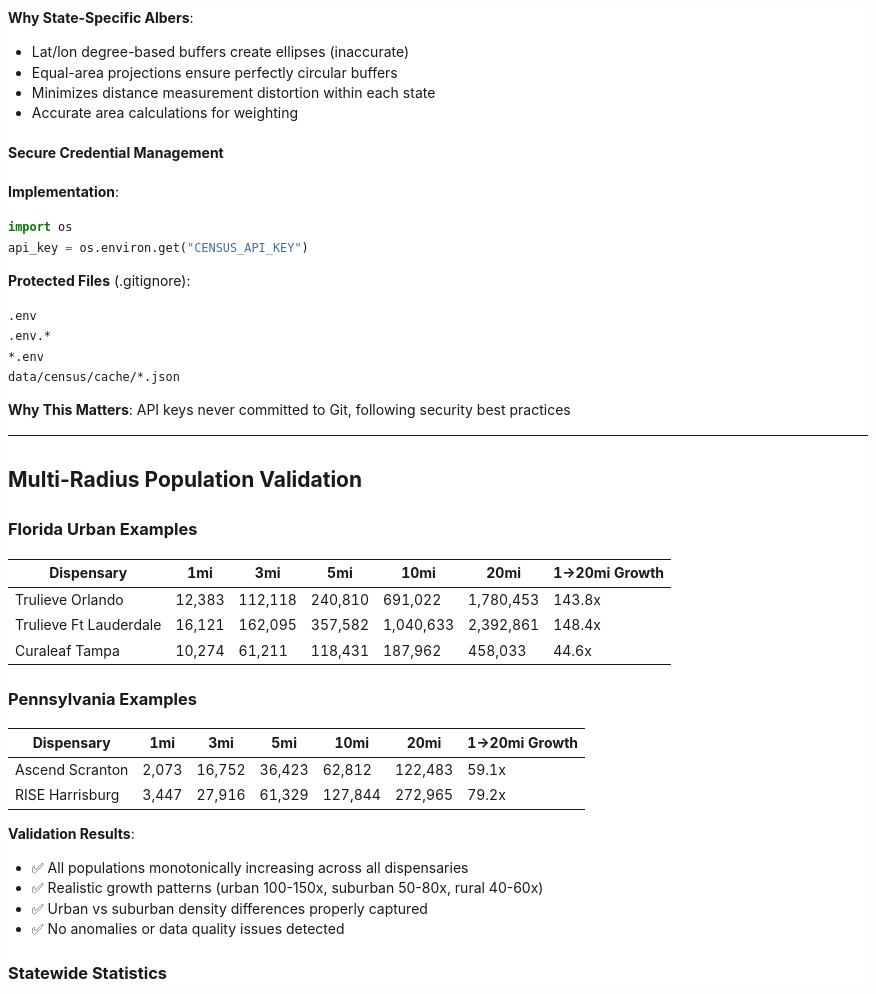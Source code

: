 **Why State-Specific Albers**:
- Lat/lon degree-based buffers create ellipses (inaccurate)
- Equal-area projections ensure perfectly circular buffers
- Minimizes distance measurement distortion within each state
- Accurate area calculations for weighting

#### Secure Credential Management

**Implementation**:
```python
import os
api_key = os.environ.get("CENSUS_API_KEY")
```

**Protected Files** (.gitignore):
```
.env
.env.*
*.env
data/census/cache/*.json
```

**Why This Matters**: API keys never committed to Git, following security best practices

---

## Multi-Radius Population Validation

### Florida Urban Examples

| Dispensary | 1mi | 3mi | 5mi | 10mi | 20mi | 1→20mi Growth |
|------------|-----|-----|-----|------|------|---------------|
| Trulieve Orlando | 12,383 | 112,118 | 240,810 | 691,022 | 1,780,453 | 143.8x |
| Trulieve Ft Lauderdale | 16,121 | 162,095 | 357,582 | 1,040,633 | 2,392,861 | 148.4x |
| Curaleaf Tampa | 10,274 | 61,211 | 118,431 | 187,962 | 458,033 | 44.6x |

### Pennsylvania Examples

| Dispensary | 1mi | 3mi | 5mi | 10mi | 20mi | 1→20mi Growth |
|------------|-----|-----|-----|------|------|---------------|
| Ascend Scranton | 2,073 | 16,752 | 36,423 | 62,812 | 122,483 | 59.1x |
| RISE Harrisburg | 3,447 | 27,916 | 61,329 | 127,844 | 272,965 | 79.2x |

**Validation Results**:
- ✅ All populations monotonically increasing across all dispensaries
- ✅ Realistic growth patterns (urban 100-150x, suburban 50-80x, rural 40-60x)
- ✅ Urban vs suburban density differences properly captured
- ✅ No anomalies or data quality issues detected

### Statewide Statistics
